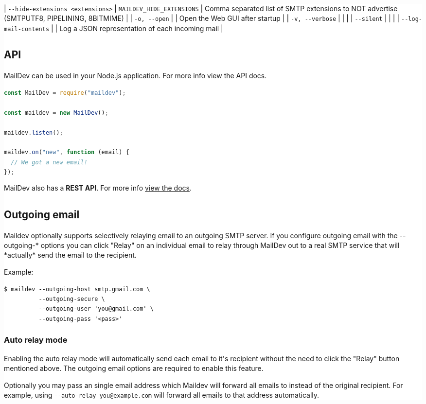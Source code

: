 | `--hide-extensions <extensions>` | `MAILDEV_HIDE_EXTENSIONS`  | Comma separated list of SMTP extensions to NOT advertise (SMTPUTF8, PIPELINING, 8BITMIME) |
| `-o, --open`                     |                            | Open the Web GUI after startup                                                            |
| `-v, --verbose`                  |                            |                                                                                           |
| `--silent`                       |                            |                                                                                           |
| `--log-mail-contents`            |                            | Log a JSON representation of each incoming mail |

## API

MailDev can be used in your Node.js application. For more info view the
[API docs](https://github.com/maildev/maildev/blob/master/docs/api.md).

```javascript
const MailDev = require("maildev");

const maildev = new MailDev();

maildev.listen();

maildev.on("new", function (email) {
  // We got a new email!
});
```

MailDev also has a **REST API**. For more info
[view the docs](https://github.com/maildev/maildev/blob/master/docs/rest.md).

## Outgoing email

Maildev optionally supports selectively relaying email to an outgoing SMTP server. If you configure outgoing
email with the --outgoing-* options you can click "Relay" on an individual email to relay through MailDev out
to a real SMTP service that will *actually\* send the email to the recipient.

Example:

    $ maildev --outgoing-host smtp.gmail.com \
              --outgoing-secure \
              --outgoing-user 'you@gmail.com' \
              --outgoing-pass '<pass>'

### Auto relay mode

Enabling the auto relay mode will automatically send each email to it's recipient
without the need to click the "Relay" button mentioned above.
The outgoing email options are required to enable this feature.

Optionally you may pass an single email address which Maildev will forward all
emails to instead of the original recipient. For example, using
`--auto-relay you@example.com` will forward all emails to that address
automatically.
